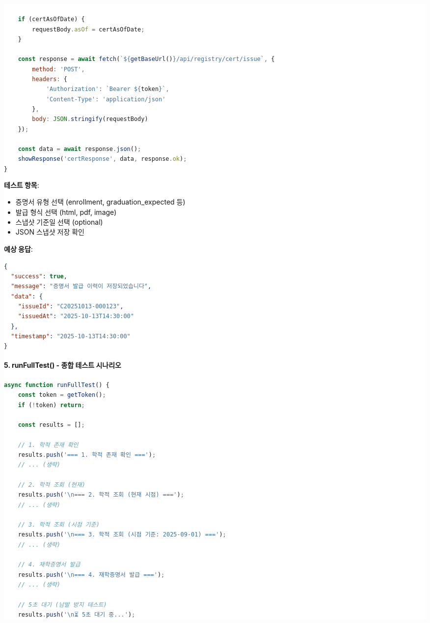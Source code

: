 ```javascript

    if (certAsOfDate) {
        requestBody.asOf = certAsOfDate;
    }

    const response = await fetch(`${getBaseUrl()}/api/registry/cert/issue`, {
        method: 'POST',
        headers: {
            'Authorization': `Bearer ${token}`,
            'Content-Type': 'application/json'
        },
        body: JSON.stringify(requestBody)
    });

    const data = await response.json();
    showResponse('certResponse', data, response.ok);
}
```

**테스트 항목**:
- 증명서 유형 선택 (enrollment, graduation_expected 등)
- 발급 형식 선택 (html, pdf, image)
- 스냅샷 기준일 선택 (optional)
- JSON 스냅샷 저장 확인

**예상 응답**:
```json
{
  "success": true,
  "message": "증명서 발급 이력이 저장되었습니다",
  "data": {
    "issueId": "C20251013-000123",
    "issuedAt": "2025-10-13T14:30:00"
  },
  "timestamp": "2025-10-13T14:30:00"
}
```

#### 5. runFullTest() - 종합 테스트 시나리오
```javascript
async function runFullTest() {
    const token = getToken();
    if (!token) return;

    const results = [];

    // 1. 학적 존재 확인
    results.push('=== 1. 학적 존재 확인 ===');
    // ... (생략)

    // 2. 학적 조회 (현재)
    results.push('\n=== 2. 학적 조회 (현재 시점) ===');
    // ... (생략)

    // 3. 학적 조회 (시점 기준)
    results.push('\n=== 3. 학적 조회 (시점 기준: 2025-09-01) ===');
    // ... (생략)

    // 4. 재학증명서 발급
    results.push('\n=== 4. 재학증명서 발급 ===');
    // ... (생략)

    // 5초 대기 (남발 방지 테스트)
    results.push('\n⏳ 5초 대기 중...');
```